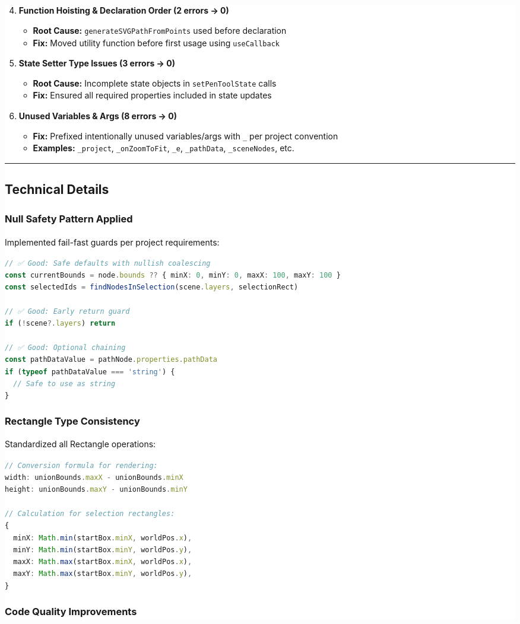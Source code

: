 4. **Function Hoisting & Declaration Order (2 errors → 0)**
   - **Root Cause:** `generateSVGPathFromPoints` used before declaration
   - **Fix:** Moved utility function before first usage using `useCallback`

5. **State Setter Type Issues (3 errors → 0)**
   - **Root Cause:** Incomplete state objects in `setPenToolState` calls
   - **Fix:** Ensured all required properties included in state updates

6. **Unused Variables & Args (8 errors → 0)**
   - **Fix:** Prefixed intentionally unused variables/args with `_` per project convention
   - **Examples:** `_project`, `_onZoomToFit`, `_e`, `_pathData`, `_sceneNodes`, etc.

---

## Technical Details

### Null Safety Pattern Applied

Implemented fail-fast guards per project requirements:

```typescript
// ✅ Good: Safe defaults with nullish coalescing
const currentBounds = node.bounds ?? { minX: 0, minY: 0, maxX: 100, maxY: 100 }
const selectedIds = findNodesInSelection(scene.layers, selectionRect)

// ✅ Good: Early return guard
if (!scene?.layers) return

// ✅ Good: Optional chaining
const pathDataValue = pathNode.properties.pathData
if (typeof pathDataValue === 'string') {
  // Safe to use as string
}
```

### Rectangle Type Consistency

Standardized all Rectangle operations:

```typescript
// Conversion formula for rendering:
width: unionBounds.maxX - unionBounds.minX
height: unionBounds.maxY - unionBounds.minY

// Calculation for selection rectangles:
{
  minX: Math.min(startBox.minX, worldPos.x),
  minY: Math.min(startBox.minY, worldPos.y),
  maxX: Math.max(startBox.minX, worldPos.x),
  maxY: Math.max(startBox.minY, worldPos.y),
}
```

### Code Quality Improvements
